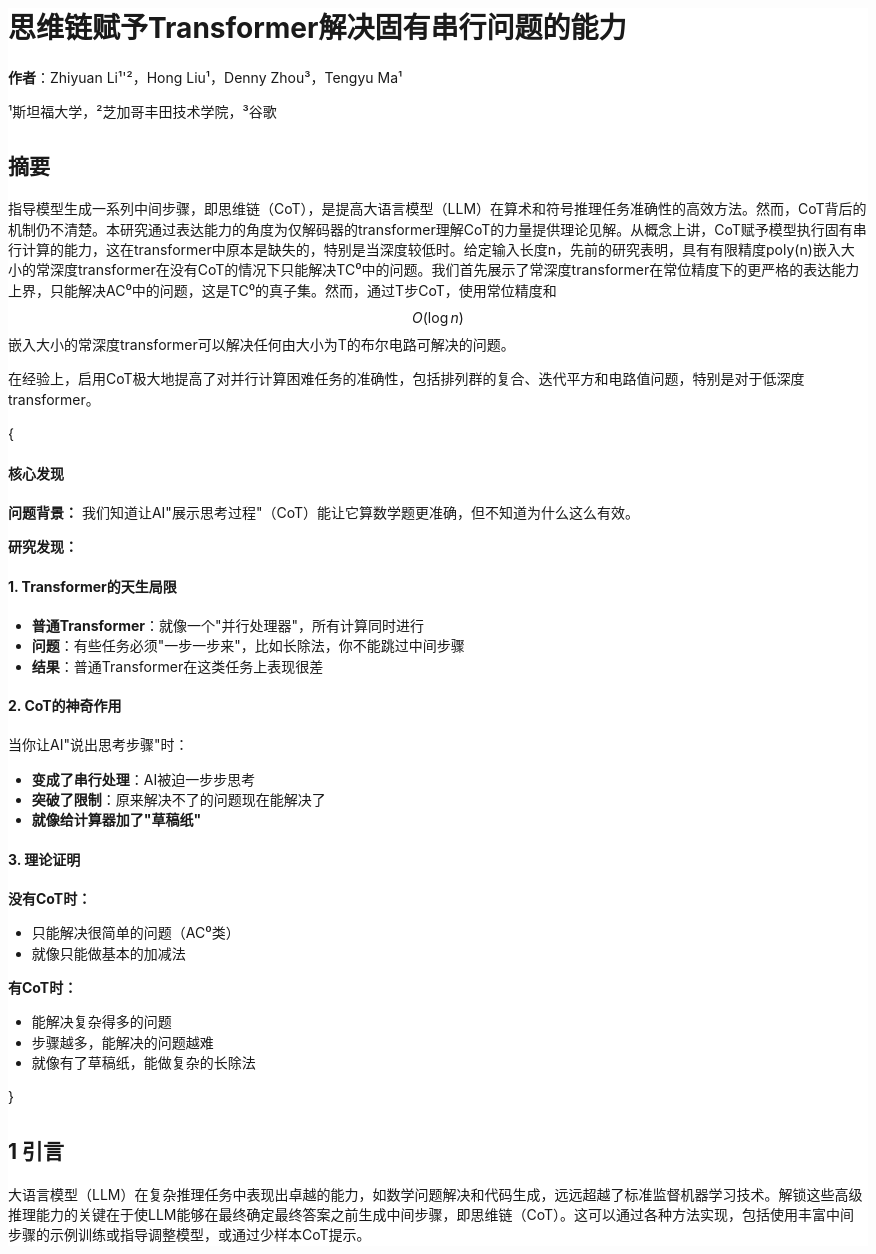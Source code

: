 # 思维链赋予Transformer解决固有串行问题的能力

**作者**：Zhiyuan Li¹'²，Hong Liu¹，Denny Zhou³，Tengyu Ma¹

¹斯坦福大学，²芝加哥丰田技术学院，³谷歌

## 摘要

指导模型生成一系列中间步骤，即思维链（CoT），是提高大语言模型（LLM）在算术和符号推理任务准确性的高效方法。然而，CoT背后的机制仍不清楚。本研究通过表达能力的角度为仅解码器的transformer理解CoT的力量提供理论见解。从概念上讲，CoT赋予模型执行固有串行计算的能力，这在transformer中原本是缺失的，特别是当深度较低时。给定输入长度n，先前的研究表明，具有有限精度poly(n)嵌入大小的常深度transformer在没有CoT的情况下只能解决TC⁰中的问题。我们首先展示了常深度transformer在常位精度下的更严格的表达能力上界，只能解决AC⁰中的问题，这是TC⁰的真子集。然而，通过T步CoT，使用常位精度和$$O(\log n)$$嵌入大小的常深度transformer可以解决任何由大小为T的布尔电路可解决的问题。

在经验上，启用CoT极大地提高了对并行计算困难任务的准确性，包括排列群的复合、迭代平方和电路值问题，特别是对于低深度transformer。

{

#### 核心发现

**问题背景：** 我们知道让AI"展示思考过程"（CoT）能让它算数学题更准确，但不知道为什么这么有效。

**研究发现：**

#### 1. Transformer的天生局限

- **普通Transformer**：就像一个"并行处理器"，所有计算同时进行
- **问题**：有些任务必须"一步一步来"，比如长除法，你不能跳过中间步骤
- **结果**：普通Transformer在这类任务上表现很差

#### 2. CoT的神奇作用

当你让AI"说出思考步骤"时：

- **变成了串行处理**：AI被迫一步步思考
- **突破了限制**：原来解决不了的问题现在能解决了
- **就像给计算器加了"草稿纸"**

#### 3. 理论证明

**没有CoT时：**

- 只能解决很简单的问题（AC⁰类）
- 就像只能做基本的加减法

**有CoT时：**

- 能解决复杂得多的问题
- 步骤越多，能解决的问题越难
- 就像有了草稿纸，能做复杂的长除法

}

## 1 引言

大语言模型（LLM）在复杂推理任务中表现出卓越的能力，如数学问题解决和代码生成，远远超越了标准监督机器学习技术。解锁这些高级推理能力的关键在于使LLM能够在最终确定最终答案之前生成中间步骤，即思维链（CoT）。这可以通过各种方法实现，包括使用丰富中间步骤的示例训练或指导调整模型，或通过少样本CoT提示。
